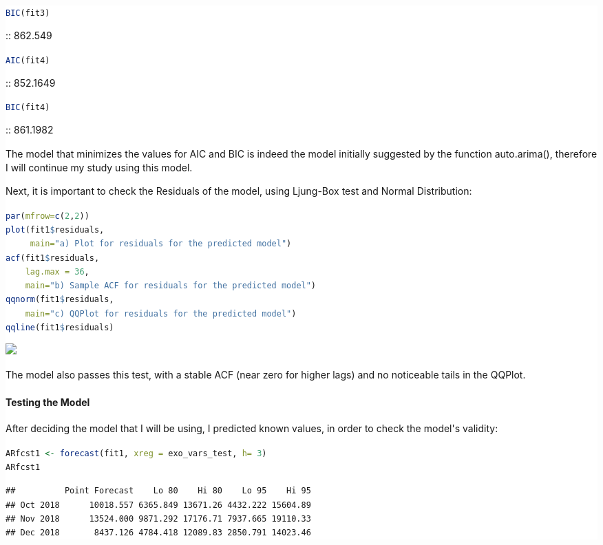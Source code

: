 ```R
BIC(fit3)
```
:: 862.549
```R
AIC(fit4)
```
:: 852.1649
```R
BIC(fit4)
```
:: 861.1982

The model that minimizes the values for AIC and BIC is indeed the model
initially suggested by the function auto.arima(), therefore I will
continue my study using this model.

Next, it is important to check the Residuals of the model, using
Ljung-Box test and Normal Distribution:
```R
par(mfrow=c(2,2))
plot(fit1$residuals, 
     main="a) Plot for residuals for the predicted model")
acf(fit1$residuals, 
    lag.max = 36,
    main="b) Sample ACF for residuals for the predicted model")
qqnorm(fit1$residuals,
    main="c) QQPlot for residuals for the predicted model")
qqline(fit1$residuals)
```
![](/blog/images/figure-markdown_strict/residuals-1.png)

The model also passes this test, with a stable ACF (near zero for higher
lags) and no noticeable tails in the QQPlot.

#### **Testing the Model**

After deciding the model that I will be using, I predicted known values,
in order to check the model's validity:
```R
ARfcst1 <- forecast(fit1, xreg = exo_vars_test, h= 3)
ARfcst1 
```
    ##          Point Forecast    Lo 80    Hi 80    Lo 95    Hi 95
    ## Oct 2018      10018.557 6365.849 13671.26 4432.222 15604.89
    ## Nov 2018      13524.000 9871.292 17176.71 7937.665 19110.33
    ## Dec 2018       8437.126 4784.418 12089.83 2850.791 14023.46
